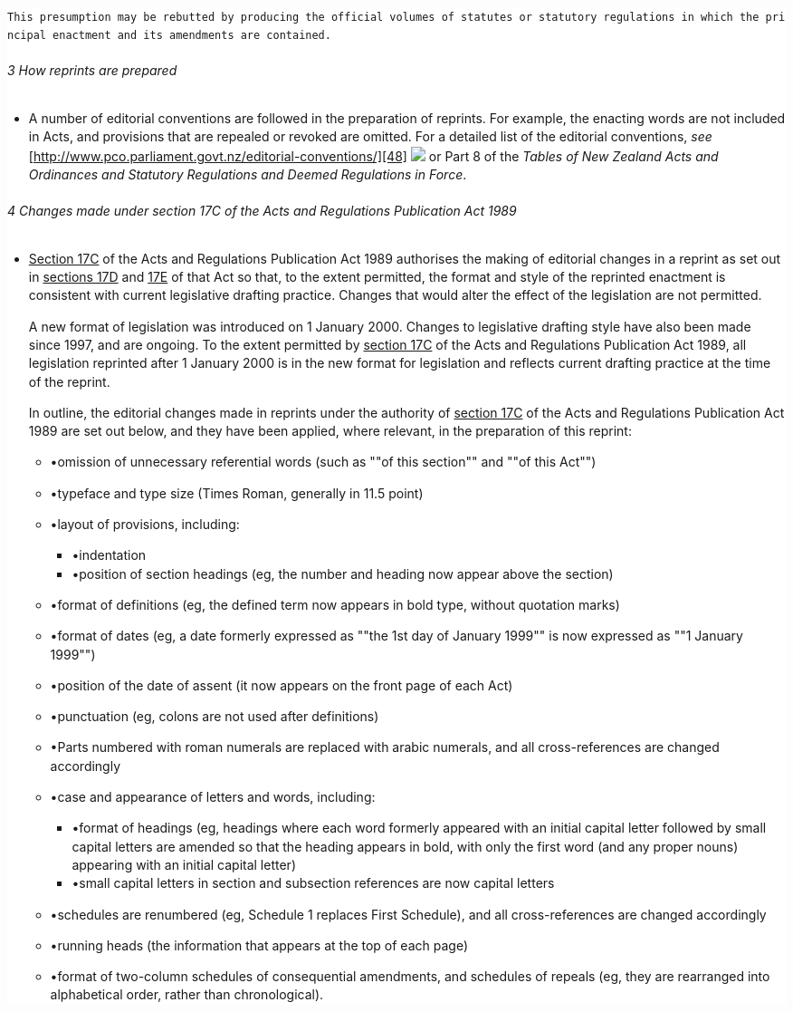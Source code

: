     This presumption may be rebutted by producing the official volumes of statutes or statutory regulations in which the principal enactment and its amendments are contained.

###### 3 How reprints are prepared
    
*   A number of editorial conventions are followed in the preparation of reprints. For example, the enacting words are not included in Acts, and provisions that are repealed or revoked are omitted. For a detailed list of the editorial conventions, _see_ [http://www.pco.parliament.govt.nz/editorial-conventions/][48] ![](/images/external_link.gif) or Part 8 of the _Tables of New Zealand Acts and Ordinances and Statutory Regulations and Deemed Regulations in Force_.

###### 4 Changes made under section 17C of the Acts and Regulations Publication Act 1989
    
*   [Section 17C][0] of the Acts and Regulations Publication Act 1989 authorises the making of editorial changes in a reprint as set out in [sections 17D][49] and [17E][50] of that Act so that, to the extent permitted, the format and style of the reprinted enactment is consistent with current legislative drafting practice. Changes that would alter the effect of the legislation are not permitted.
    
    A new format of legislation was introduced on 1 January 2000\. Changes to legislative drafting style have also been made since 1997, and are ongoing. To the extent permitted by [section 17C][0] of the Acts and Regulations Publication Act 1989, all legislation reprinted after 1 January 2000 is in the new format for legislation and reflects current drafting practice at the time of the reprint.
    
    In outline, the editorial changes made in reprints under the authority of [section 17C][0] of the Acts and Regulations Publication Act 1989 are set out below, and they have been applied, where relevant, in the preparation of this reprint:
        
    *   •omission of unnecessary referential words (such as ""of this section"" and ""of this Act"")
    *   •typeface and type size (Times Roman, generally in 11.5 point)
    *   •layout of provisions, including:
            
        *   •indentation
        *   •position of section headings (eg, the number and heading now appear above the section)
        
    *   •format of definitions (eg, the defined term now appears in bold type, without quotation marks)
    *   •format of dates (eg, a date formerly expressed as ""the 1st day of January 1999"" is now expressed as ""1 January 1999"")
    *   •position of the date of assent (it now appears on the front page of each Act)
    *   •punctuation (eg, colons are not used after definitions)
    *   •Parts numbered with roman numerals are replaced with arabic numerals, and all cross-references are changed accordingly
    *   •case and appearance of letters and words, including:
            
        *   •format of headings (eg, headings where each word formerly appeared with an initial capital letter followed by small capital letters are amended so that the heading appears in bold, with only the first word (and any proper nouns) appearing with an initial capital letter)
        *   •small capital letters in section and subsection references are now capital letters
        
    *   •schedules are renumbered (eg, Schedule 1 replaces First Schedule), and all cross-references are changed accordingly
    *   •running heads (the information that appears at the top of each page)
    *   •format of two-column schedules of consequential amendments, and schedules of repeals (eg, they are rearranged into alphabetical order, rather than chronological).
    
    

[0]: http://www.legislation.govt.nz/act/public/1976/0148/latest/link.aspx?id=DLM195466
[1]: http://www.legislation.govt.nz/act/public/1976/0148/latest/whole.html#DLM440353
[2]: http://www.legislation.govt.nz/act/public/1976/0148/latest/whole.html#DLM440355
[3]: http://www.legislation.govt.nz/act/public/1976/0148/latest/whole.html#DLM440356
[4]: http://www.legislation.govt.nz/act/public/1976/0148/latest/whole.html#DLM440357
[5]: http://www.legislation.govt.nz/act/public/1976/0148/latest/whole.html#DLM440359
[6]: http://www.legislation.govt.nz/act/public/1976/0148/latest/whole.html#DLM440361
[7]: http://www.legislation.govt.nz/act/public/1976/0148/latest/whole.html#DLM440363
[8]: http://www.legislation.govt.nz/act/public/1976/0148/latest/whole.html#DLM440365
[9]: http://www.legislation.govt.nz/act/public/1976/0148/latest/whole.html#DLM440367
[10]: http://www.legislation.govt.nz/act/public/1976/0148/latest/whole.html#DLM440369
[11]: http://www.legislation.govt.nz/act/public/1976/0148/latest/whole.html#DLM440371
[12]: http://www.legislation.govt.nz/act/public/1976/0148/latest/whole.html#DLM440373
[13]: http://www.legislation.govt.nz/act/public/1976/0148/latest/whole.html#DLM440376
[14]: http://www.legislation.govt.nz/act/public/1976/0148/latest/whole.html#DLM440378
[15]: http://www.legislation.govt.nz/act/public/1976/0148/latest/whole.html#DLM440380
[16]: http://www.legislation.govt.nz/act/public/1976/0148/latest/whole.html#DLM440382
[17]: http://www.legislation.govt.nz/act/public/1976/0148/latest/whole.html#DLM440385
[18]: http://www.legislation.govt.nz/act/public/1976/0148/latest/whole.html#DLM440387
[19]: http://www.legislation.govt.nz/act/public/1976/0148/latest/whole.html#DLM440389
[20]: http://www.legislation.govt.nz/act/public/1976/0148/latest/whole.html#DLM440391
[21]: http://www.legislation.govt.nz/act/public/1976/0148/latest/whole.html#DLM440393
[22]: http://www.legislation.govt.nz/act/public/1976/0148/latest/whole.html#DLM440395
[23]: http://www.legislation.govt.nz/act/public/1976/0148/latest/whole.html#DLM440397
[24]: http://www.legislation.govt.nz/act/public/1976/0148/latest/whole.html#DLM440399
[25]: http://www.legislation.govt.nz/act/public/1976/0148/latest/whole.html#DLM440500
[26]: http://www.legislation.govt.nz/act/public/1976/0148/latest/whole.html#DLM440501
[27]: http://www.legislation.govt.nz/act/public/1976/0148/latest/whole.html#DLM440503
[28]: http://www.legislation.govt.nz/act/public/1976/0148/latest/whole.html#DLM440504
[29]: http://www.legislation.govt.nz/act/public/1976/0148/latest/whole.html#DLM440506
[30]: http://www.legislation.govt.nz/act/public/1976/0148/latest/whole.html#DLM440507
[31]: http://www.legislation.govt.nz/act/public/1976/0148/latest/link.aspx?id=DLM293026
[32]: http://www.legislation.govt.nz/act/public/1976/0148/latest/link.aspx?id=DLM282057
[33]: http://www.legislation.govt.nz/act/public/1976/0148/latest/link.aspx?id=DLM282917
[34]: http://www.legislation.govt.nz/act/public/1976/0148/latest/link.aspx?id=DLM282729
[35]: http://www.legislation.govt.nz/act/public/1976/0148/latest/link.aspx?id=DLM224941
[36]: http://www.legislation.govt.nz/act/public/1976/0148/latest/link.aspx?id=DLM338476
[37]: http://www.legislation.govt.nz/act/public/1976/0148/latest/link.aspx?id=DLM163167
[38]: http://www.legislation.govt.nz/act/public/1976/0148/latest/link.aspx?id=DLM236497
[39]: http://www.legislation.govt.nz/act/public/1976/0148/latest/link.aspx?id=DLM241770
[40]: http://www.legislation.govt.nz/act/public/1976/0148/latest/link.aspx?id=DLM254480
[41]: http://www.legislation.govt.nz/act/public/1976/0148/latest/link.aspx?id=DLM264554
[42]: http://www.legislation.govt.nz/act/public/1976/0148/latest/link.aspx?id=DLM349952
[43]: http://www.legislation.govt.nz/act/public/1976/0148/latest/link.aspx?id=DLM289790
[44]: http://www.legislation.govt.nz/act/public/1976/0148/latest/link.aspx?id=DLM49165
[45]: http://www.legislation.govt.nz/act/public/1976/0148/latest/link.aspx?id=DLM269031
[46]: http://www.pco.parliament.govt.nz/reprints/
[47]: http://www.legislation.govt.nz/act/public/1976/0148/latest/link.aspx?id=DLM195439
[48]: http://www.pco.parliament.govt.nz/editorial-conventions/
[49]: http://www.legislation.govt.nz/act/public/1976/0148/latest/link.aspx?id=DLM195468
[50]: http://www.legislation.govt.nz/act/public/1976/0148/latest/link.aspx?id=DLM195470